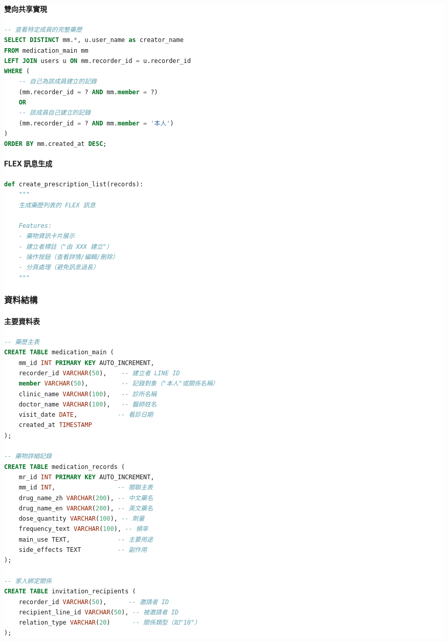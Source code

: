 #### 雙向共享實現
```sql
-- 查看特定成員的完整藥歷
SELECT DISTINCT mm.*, u.user_name as creator_name
FROM medication_main mm
LEFT JOIN users u ON mm.recorder_id = u.recorder_id
WHERE (
    -- 自己為該成員建立的記錄
    (mm.recorder_id = ? AND mm.member = ?)
    OR
    -- 該成員自己建立的記錄
    (mm.recorder_id = ? AND mm.member = '本人')
)
ORDER BY mm.created_at DESC;
```

#### FLEX 訊息生成
```python
def create_prescription_list(records):
    """
    生成藥歷列表的 FLEX 訊息
    
    Features:
    - 藥物資訊卡片展示
    - 建立者標註（"由 XXX 建立"）
    - 操作按鈕（查看詳情/編輯/刪除）
    - 分頁處理（避免訊息過長）
    """
```

### 資料結構

#### 主要資料表
```sql
-- 藥歷主表
CREATE TABLE medication_main (
    mm_id INT PRIMARY KEY AUTO_INCREMENT,
    recorder_id VARCHAR(50),    -- 建立者 LINE ID
    member VARCHAR(50),         -- 記錄對象（"本人"或關係名稱）
    clinic_name VARCHAR(100),   -- 診所名稱
    doctor_name VARCHAR(100),   -- 醫師姓名
    visit_date DATE,           -- 看診日期
    created_at TIMESTAMP
);

-- 藥物詳細記錄
CREATE TABLE medication_records (
    mr_id INT PRIMARY KEY AUTO_INCREMENT,
    mm_id INT,                 -- 關聯主表
    drug_name_zh VARCHAR(200), -- 中文藥名
    drug_name_en VARCHAR(200), -- 英文藥名
    dose_quantity VARCHAR(100), -- 劑量
    frequency_text VARCHAR(100), -- 頻率
    main_use TEXT,             -- 主要用途
    side_effects TEXT          -- 副作用
);

-- 家人綁定關係
CREATE TABLE invitation_recipients (
    recorder_id VARCHAR(50),      -- 邀請者 ID
    recipient_line_id VARCHAR(50), -- 被邀請者 ID
    relation_type VARCHAR(20)      -- 關係類型（如"10"）
);
```
